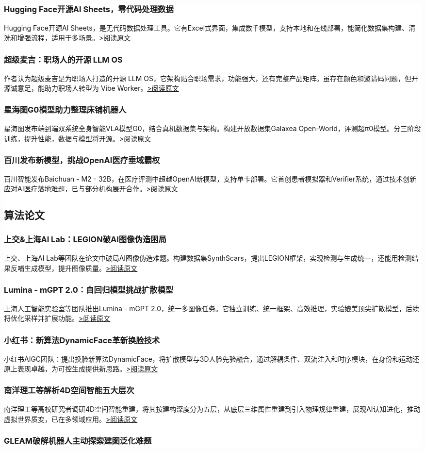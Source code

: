 ### Hugging Face开源AI Sheets，零代码处理数据

Hugging Face开源AI Sheets，是无代码数据处理工具。它有Excel式界面，集成数千模型，支持本地和在线部署，能简化数据集构建、清洗和增强流程，适用于多场景。[>阅读原文](https://mp.weixin.qq.com/s?__biz=MzkwMjQ0NzI0OQ==&chksm=c168d498871a32901a4acfc8f101383634d76dacff6bf0b3cf1056c12fbfa35a568ac6b9f2b1&idx=1&mid=2247503215&sn=f9a749d89814dabed933b525d8d15b0e#rd)

### 超级麦吉：职场人的开源 LLM OS

作者认为超级麦吉是为职场人打造的开源 LLM OS，它架构贴合职场需求，功能强大，还有完整产品矩阵。虽存在颜色和邀请码问题，但开源诚意足，能助力职场人转型为 Vibe Worker。[>阅读原文](https://mp.weixin.qq.com/s?__biz=MzA4NzgzMjA4MQ==&chksm=867061e496daf80c96364b65dccda9afcdb60355d1819178fc3e771024f1288bc51b5c13a08a&idx=1&mid=2453475202&sn=fd905ff557aa138be8da229b1ee5b0e1#rd)

### 星海图G0模型助力整理床铺机器人

星海图发布端到端双系统全身智能VLA模型G0，结合真机数据集与架构。构建开放数据集Galaxea Open-World，评测超π0模型。分三阶段训练，提升性能，数据与模型将开源。[>阅读原文](https://mp.weixin.qq.com/s?__biz=MzIzNjc1NzUzMw==&chksm=e9a76f0c12772f922ce444109252da074b9ff19646798470b103bc2f83c64e6144431e6f340b&idx=2&mid=2247817649&sn=da43781046f97cde035103a0ad2fa0a7#rd)

### 百川发布新模型，挑战OpenAI医疗垂域霸权

百川智能发布Baichuan - M2 - 32B，在医疗评测中超越OpenAI新模型，支持单卡部署。它首创患者模拟器和Verifier系统，通过技术创新应对AI医疗落地难题，已与部分机构展开合作。[>阅读原文](https://mp.weixin.qq.com/s?__biz=MzIzNjc1NzUzMw==&chksm=e93afbc1aca194969ecbf18ff35e689615e7d001edcea9e2198d814cced87cc9db4e22ddcc9b&idx=1&mid=2247817560&sn=0f9622b6849a229af9b313167ffeca8a#rd)

## 算法论文

### 上交&上海AI Lab：LEGION破AI图像伪造困局

上交、上海AI Lab等团队在论文中破局AI图像伪造难题。构建数据集SynthScars，提出LEGION框架，实现检测与生成统一，还能用检测结果反哺生成模型，提升图像质量。[>阅读原文](https://mp.weixin.qq.com/s?__biz=MzA3MzI4MjgzMw==&chksm=85dd988747c9530f07a57505ec2cbd0f3742f9aefad61deae4c4ed286093738b2d9baa546e87&idx=2&mid=2650984840&sn=110f6804f4e17c49ccf86cee8c161838#rd)

### Lumina - mGPT 2.0：自回归模型挑战扩散模型

上海人工智能实验室等团队推出Lumina - mGPT 2.0，统一多图像任务。它独立训练、统一框架、高效推理，实验媲美顶尖扩散模型，后续将优化采样并扩展功能。[>阅读原文](https://mp.weixin.qq.com/s?__biz=MzA3MzI4MjgzMw==&chksm=85b97b005424df8dfa2fc8c77d5e46a237712ab0b125de0256c6326bfd06b34b4c1f052be8bc&idx=2&mid=2650984898&sn=5da0613a9e0f746f6a432f787f8c9353#rd)

### 小红书：新算法DynamicFace革新换脸技术

小红书AIGC团队：提出换脸新算法DynamicFace，将扩散模型与3D人脸先验融合，通过解耦条件、双流注入和时序模块，在身份和运动还原上表现卓越，为可控生成提供新思路。[>阅读原文](https://mp.weixin.qq.com/s?__biz=MzA3MzI4MjgzMw==&chksm=85e649f3400df2a7077e5b919051b39e65a66392f2523de4138198febcd465d4d7bea11e60c7&idx=4&mid=2650984986&sn=f39c26d7d8bbae9357071ccfbe4f9d77#rd)

### 南洋理工等解析4D空间智能五大层次

南洋理工等高校研究者调研4D空间智能重建，将其按建构深度分为五层，从底层三维属性重建到引入物理规律重建，展现AI认知进化，推动虚拟世界质变，已在多领域应用。[>阅读原文](https://mp.weixin.qq.com/s?__biz=MzA3MzI4MjgzMw==&chksm=851b416beb0d205f2d3aea81b4cd575f778a7d0e9b87720792d0c92fdfb374e4691059329bda&idx=2&mid=2650984881&sn=a83cfec94a9ca1f3c40411ff56e4b97c#rd)

### GLEAM破解机器人主动探索建图泛化难题
